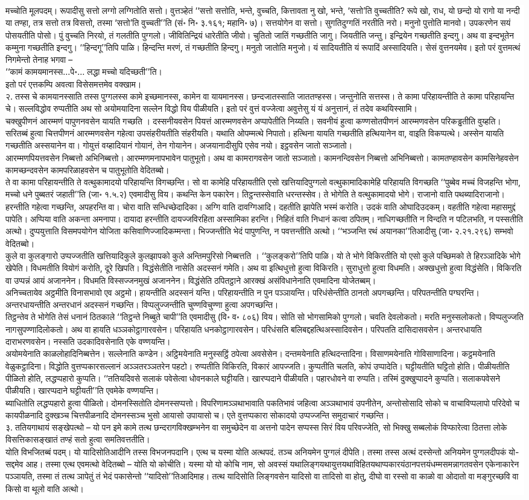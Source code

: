 मच्चोति मूलपदम्। रूपादीसु सत्तो लग्गो लग्गितोति सत्तो। वुत्तञ्हेतं ‘‘सत्तो सत्तोति, भन्ते, वुच्चति, कित्तावता नु खो, भन्ते, ‘सत्तो’ति वुच्चतीति? रूपे खो, राध, यो छन्दो यो रागो या नन्दी या तण्हा, तत्र सत्तो तत्र विसत्तो, तस्मा ‘सत्तो’ति वुच्चती’’ति (सं॰ नि॰ ३.१६१; महानि॰ ७)। सत्तयोगेन वा सत्तो। सुगतिदुग्गतिं नरतीति नरो। मनुनो पुत्तोति मानवो। उपकरणेन सयं पोसयतीति पोसो। पुं वुच्चति निरयो, तं गलतीति पुग्गलो। जीवितिन्द्रियं धारेतीति जीवो। चुतितो जातिं गच्छतीति जागु। जियतीति जन्तु। इन्द्रियेन गच्छतीति इन्दगु। अथ वा इन्दभूतेन कम्मुना गच्छतीति इन्दगु। ‘‘हिन्दगू’’तिपि पाळि। हिन्दन्ति मरणं, तं गच्छतीति हिन्दगु। मनुतो जातोति मनुजो। यं सादियतीति यं रूपादिं अस्सादियति। सेसं वुत्तनयमेव। इतो परं वुत्तमत्थं निगमेन्तो तेनाह भगवा –  
‘‘कामं कामयमानस्स…पे॰… लद्धा मच्चो यदिच्छती’’ति।  
इतो परं एत्तकम्पि अवत्वा विसेसमत्तमेव वक्खाम।  
२. तस्स चे कामयानस्साति तस्स पुग्गलस्स कामे इच्छमानस्स, कामेन वा यायमानस्स। छन्दजातस्साति जाततण्हस्स। जन्तुनोति सत्तस्स। ते कामा परिहायन्तीति ते कामा परिहायन्ति चे। सल्लविद्धोव रुप्पतीति अथ सो अयोमयादिना सल्लेन विद्धो विय पीळीयति। इतो परं वुत्तं वज्जेत्वा अवुत्तेसु यं यं अनुत्तानं, तं तदेव कथयिस्सामि।  
चक्खुपीणनं आरम्मणं पापुणनवसेन यायति गच्छति । दस्सनीयवसेन पियत्तं आरम्मणवसेन अप्पापेतीति निय्यति। सवनीयं हुत्वा कण्णसोतपीणनं आरम्मणवसेन परिकड्ढतीति वुय्हति। सरितब्बं हुत्वा चित्तपीणनं आरम्मणवसेन गहेत्वा उपसंहरीयतीति संहरीयति। यथाति ओपम्मत्थे निपातो। हत्थिना यायति गच्छतीति हत्थियानेन वा, वाइति विकप्पत्थे। अस्सेन यायति गच्छतीति अस्सयानेन वा। गोयुत्तं वय्हादियानं गोयानं, तेन गोयानेन। अजयानादीसुपि एसेव नयो। इट्ठवसेन जातो सञ्जातो।  
आरम्मणपियत्तवसेन निब्बत्तो अभिनिब्बत्तो। आरम्मणमनापभावेन पातुभूतो। अथ वा कामरागवसेन जातो सञ्जातो। कामनन्दिवसेन निब्बत्तो अभिनिब्बत्तो। कामतण्हावसेन कामसिनेहवसेन कामच्छन्दवसेन कामपरिळाहवसेन च पातुभूतोति वेदितब्बो।  
ते वा कामा परिहायन्तीति ते वत्थुकामादयो परिहायन्ति विगच्छन्ति। सो वा कामेहि परिहायतीति एसो खत्तियादिपुग्गलो वत्थुकामादिकामेहि परिहायति विगच्छति ‘‘पुब्बेव मच्चं विजहन्ति भोगा, मच्चो धने पुब्बतरं जहाती’’ति (जा॰ १.५.२) एवमादीसु विय। कथन्ति केन पकारेन। तिट्ठन्तस्सेवाति धरन्तस्सेव। ते भोगेति ते वत्थुकामादयो भोगे। राजानो वाति पथब्यादिराजानो। हरन्तीति गहेत्वा गच्छन्ति, अपहरन्ति वा। चोरा वाति सन्धिच्छेदादिका। अग्गि वाति दावग्गिआदि। दहतीति झापेति भस्मं करोति। उदकं वाति ओघादिउदकम्। वहतीति गहेत्वा महासमुद्दं पापेति। अप्पिया वाति अकन्ता अमनापा। दायादा हरन्तीति दायज्जविरहिता अस्सामिका हरन्ति। निहितं वाति निधानं कत्वा ठपितम्। नाधिगच्छतीति न विन्दति न पटिलभति, न पस्सतीति अत्थो। दुप्पयुत्ताति विसमपयोगेन योजिता कसिवाणिज्जादिकम्मन्ता। भिज्जन्तीति भेदं पापुणन्ति, न पवत्तन्तीति अत्थो। ‘‘भञ्जन्ति रथं अयानका’’तिआदीसु (जा॰ २.२१.२९६) सम्भवो वेदितब्बो।  
कुले वा कुलङ्गारो उप्पज्जतीति खत्तियादिकुले कुलझापको कुले अन्तिमपुरिसो निब्बत्तति । ‘‘कुलङ्करो’’तिपि पाळि। यो ते भोगे विकिरतीति यो एसो कुले पच्छिमको ते हिरञ्ञादिके भोगे खेपेति। विधमतीति वियोगं करोति, दूरे खिपति। विद्धंसेतीति नासेति अदस्सनं गमेति। अथ वा इत्थिधुत्तो हुत्वा विकिरति। सुराधुत्तो हुत्वा विधमति। अक्खधुत्तो हुत्वा विद्धंसेति। विकिरति वा उप्पन्नं आयं अजाननेन। विधमति विस्सज्जनमुखं अजाननेन। विद्धंसेति ठपितट्ठाने आरक्खं असंविधानेनाति एवमादिना योजेतब्बम्।  
अनिच्चतायेव अट्ठमीति विनासभावो एव अट्ठमो। हायन्तीति अदस्सनं यन्ति। परिहायन्तीति न पुन पञ्ञायन्ति। परिधंसेन्तीति ठानतो अपगच्छन्ति। परिपतन्तीति पग्घरन्ति। अन्तरधायन्तीति अन्तरधानं अदस्सनं गच्छन्ति। विप्पलुज्जन्तीति चुण्णविचुण्णा हुत्वा अपगच्छन्ति।  
तिट्ठन्तेव ते भोगेति तेसं धनानं ठितकाले ‘‘तिट्ठन्ते निब्बुते चापी’’ति एवमादीसु (वि॰ व॰ ८०६) विय। सोति सो भोगसामिको पुग्गलो। चवति देवलोकतो। मरति मनुस्सलोकतो। विप्पलुज्जति नागसुपण्णादिलोकतो। अथ वा हायति धञ्ञकोट्ठागारवसेन। परिहायति धनकोट्ठागारवसेन। परिधंसति बलिबद्दहत्थिअस्सादिवसेन। परिपतति दासिदासवसेन। अन्तरधायति दाराभरणवसेन। नस्सति उदकादिवसेनाति एके वण्णयन्ति।  
अयोमयेनाति काळलोहादिनिब्बत्तेन। सल्लेनाति कण्डेन। अट्ठिमयेनाति मनुस्सट्ठिं ठपेत्वा अवसेसेन। दन्तमयेनाति हत्थिदन्तादिना। विसाणमयेनाति गोविसाणादिना। कट्ठमयेनाति वेळुकट्ठादिना। विद्धोति वुत्तप्पकारसल्लानं अञ्ञतरञ्ञतरेन पहटो। रुप्पतीति विकिरति, विकारं आपज्जति। कुप्पतीति चलति, कोपं उप्पादेति। घट्टीयतीति घट्टितो होति। पीळीयतीति पीळितो होति, लद्धप्पहारो कुप्पति। ‘‘ततियदिवसे सलाकं पवेसेत्वा धोवनकाले घट्टीयति। खारप्पदाने पीळीयति। पहारधोवने वा रुप्पति। तस्मिं दुक्खुप्पादने कुप्पति। सलाकपवेसने पीळीयति। खारप्पदाने घट्टीयती’’ति एवमेके वण्णयन्ति।  
ब्याधितोति लद्धप्पहारो हुत्वा पीळितो। दोमनस्सितोति दोमनस्सप्पत्तो। विपरिणामञ्ञथाभावाति पकतिभावं जहित्वा अञ्ञथाभावं उपनीतेन, अन्तोसोसादि सोको च वाचाविप्पलापो परिदेवो च कायपीळनादि दुक्खञ्च चित्तपीळनादि दोमनस्सञ्च भुसो आयासो उपायासो च। एते वुत्तप्पकारा सोकादयो उप्पज्जन्ति समुदाचारं गच्छन्ति।  
३. ततियगाथायं सङ्खेपत्थो – यो पन इमे कामे तत्थ छन्दरागविक्खम्भनेन वा समुच्छेदेन वा अत्तनो पादेन सप्पस्स सिरं विय परिवज्जेति, सो भिक्खु सब्बलोकं विप्फारेत्वा ठितत्ता लोके विसत्तिकासङ्खातं तण्हं सतो हुत्वा समतिवत्ततीति।  
योति विभजितब्बं पदम्। यो यादिसोतिआदीनि तस्स विभजनपदानि। एत्थ च यस्मा योति अत्थपदं. तञ्च अनियमेन पुग्गलं दीपेति। तस्मा तस्स अत्थं दस्सेन्तो अनियमेन पुग्गलदीपकं यो-सद्दमेव आह। तस्मा एत्थ एवमत्थो वेदितब्बो – योति यो कोचीति। यस्मा यो यो कोचि नाम, सो अवस्सं यथालिङ्गयथायुत्तयथाविहितयथाप्पकारयंठानपत्तयंधम्मसमन्नागतवसेन एकेनाकारेन पञ्ञायति, तस्मा तं तत्थ ञापेतुं तं भेदं पकासेन्तो ‘‘यादिसो’’तिआदिमाह। तत्थ यादिसोति लिङ्गवसेन यादिसो वा तादिसो वा होतु, दीघो वा रस्सो वा काळो वा ओदातो वा मङ्गुरच्छवि वा किसो वा थूलो वाति अत्थो।  